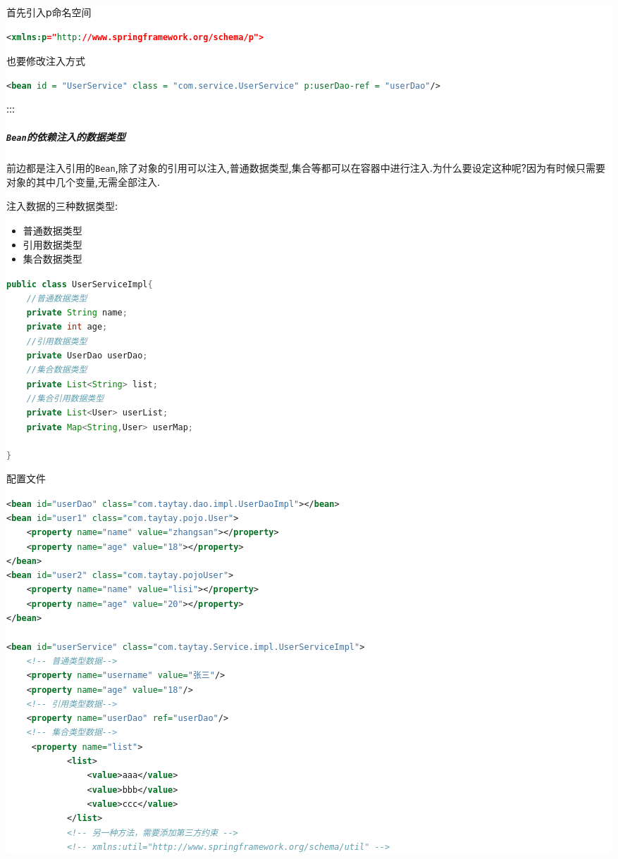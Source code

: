 首先引入p命名空间

```xml
<xmlns:p="http://www.springframework.org/schema/p">
```

也要修改注入方式

```xml
<bean id = "UserService" class = "com.service.UserService" p:userDao-ref = "userDao"/>
```

:::



##### `Bean`的依赖注入的数据类型

前边都是注入引用的`Bean`,除了对象的引用可以注入,普通数据类型,集合等都可以在容器中进行注入.为什么要设定这种呢?因为有时候只需要对象的其中几个变量,无需全部注入.

注入数据的三种数据类型:

- 普通数据类型
- 引用数据类型
- 集合数据类型

```java
public class UserServiceImpl{
    //普通数据类型
    private String name;
    private int age;
    //引用数据类型
    private UserDao userDao;
    //集合数据类型
    private List<String> list;
    //集合引用数据类型
    private List<User> userList;
    private Map<String,User> userMap;
    
}
```

配置文件

```xml
<bean id="userDao" class="com.taytay.dao.impl.UserDaoImpl"></bean>
<bean id="user1" class="com.taytay.pojo.User">
    <property name="name" value="zhangsan"></property>
    <property name="age" value="18"></property>
</bean>
<bean id="user2" class="com.taytay.pojoUser">
    <property name="name" value="lisi"></property>
    <property name="age" value="20"></property>
</bean>

<bean id="userService" class="com.taytay.Service.impl.UserServiceImpl">
    <!-- 普通类型数据-->
	<property name="username" value="张三"/>
	<property name="age" value="18"/>
    <!-- 引用类型数据-->
	<property name="userDao" ref="userDao"/>
    <!-- 集合类型数据-->
     <property name="list">
            <list>
                <value>aaa</value>
                <value>bbb</value>
                <value>ccc</value>
            </list>
            <!-- 另一种方法，需要添加第三方约束 -->
            <!-- xmlns:util="http://www.springframework.org/schema/util" -->
```